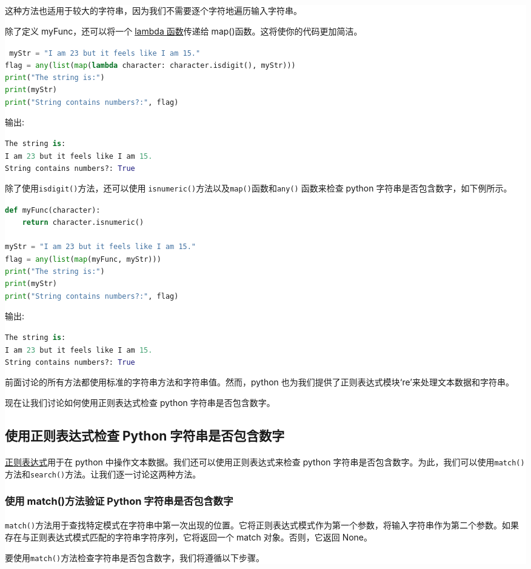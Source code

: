 这种方法也适用于较大的字符串，因为我们不需要逐个字符地遍历输入字符串。

除了定义 myFunc，还可以将一个 [lambda 函数](https://www.pythonforbeginners.com/basics/lambda-function-in-python)传递给 map()函数。这将使你的代码更加简洁。

```py
 myStr = "I am 23 but it feels like I am 15."
flag = any(list(map(lambda character: character.isdigit(), myStr)))
print("The string is:")
print(myStr)
print("String contains numbers?:", flag)
```

输出:

```py
The string is:
I am 23 but it feels like I am 15.
String contains numbers?: True
```

除了使用`isdigit()`方法，还可以使用 `isnumeric()`方法以及`map()`函数和`any()` 函数来检查 python 字符串是否包含数字，如下例所示。

```py
def myFunc(character):
    return character.isnumeric()

myStr = "I am 23 but it feels like I am 15."
flag = any(list(map(myFunc, myStr)))
print("The string is:")
print(myStr)
print("String contains numbers?:", flag)
```

输出:

```py
The string is:
I am 23 but it feels like I am 15.
String contains numbers?: True
```

前面讨论的所有方法都使用标准的字符串方法和字符串值。然而，python 也为我们提供了正则表达式模块‘re’来处理文本数据和字符串。

现在让我们讨论如何使用正则表达式检查 python 字符串是否包含数字。

## 使用正则表达式检查 Python 字符串是否包含数字

[正则表达式](https://www.pythonforbeginners.com/regex/regular-expressions-in-python)用于在 python 中操作文本数据。我们还可以使用正则表达式来检查 python 字符串是否包含数字。为此，我们可以使用`match()`方法和`search()`方法。让我们逐一讨论这两种方法。

### 使用 match()方法验证 Python 字符串是否包含数字

`match()`方法用于查找特定模式在字符串中第一次出现的位置。它将正则表达式模式作为第一个参数，将输入字符串作为第二个参数。如果存在与正则表达式模式匹配的字符串字符序列，它将返回一个 match 对象。否则，它返回 None。

要使用`match()`方法检查字符串是否包含数字，我们将遵循以下步骤。
